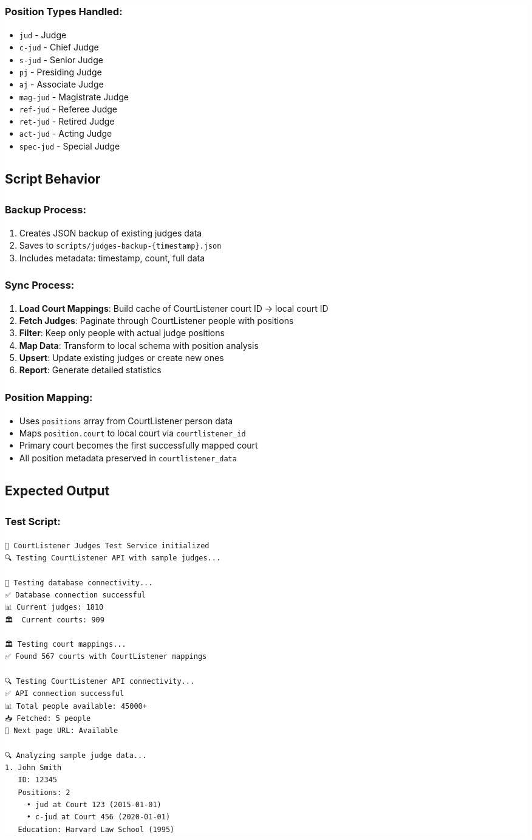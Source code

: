 ### Position Types Handled:
- `jud` - Judge
- `c-jud` - Chief Judge  
- `s-jud` - Senior Judge
- `pj` - Presiding Judge
- `aj` - Associate Judge
- `mag-jud` - Magistrate Judge
- `ref-jud` - Referee Judge
- `ret-jud` - Retired Judge
- `act-jud` - Acting Judge
- `spec-jud` - Special Judge

## Script Behavior

### Backup Process:
1. Creates JSON backup of existing judges data
2. Saves to `scripts/judges-backup-{timestamp}.json`
3. Includes metadata: timestamp, count, full data

### Sync Process:
1. **Load Court Mappings**: Build cache of CourtListener court ID → local court ID
2. **Fetch Judges**: Paginate through CourtListener people with positions
3. **Filter**: Keep only people with actual judge positions
4. **Map Data**: Transform to local schema with position analysis
5. **Upsert**: Update existing judges or create new ones
6. **Report**: Generate detailed statistics

### Position Mapping:
- Uses `positions` array from CourtListener person data
- Maps `position.court` to local court via `courtlistener_id`
- Primary court becomes the first successfully mapped court
- All position metadata preserved in `courtlistener_data`

## Expected Output

### Test Script:
```
🧪 CourtListener Judges Test Service initialized
🔍 Testing CourtListener API with sample judges...

💾 Testing database connectivity...
✅ Database connection successful
📊 Current judges: 1810
🏛️  Current courts: 909

🏛️ Testing court mappings...
✅ Found 567 courts with CourtListener mappings

🔍 Testing CourtListener API connectivity...
✅ API connection successful
📊 Total people available: 45000+
📥 Fetched: 5 people
🔗 Next page URL: Available

🔍 Analyzing sample judge data...
1. John Smith
   ID: 12345
   Positions: 2
     • jud at Court 123 (2015-01-01)
     • c-jud at Court 456 (2020-01-01)
   Education: Harvard Law School (1995)
```